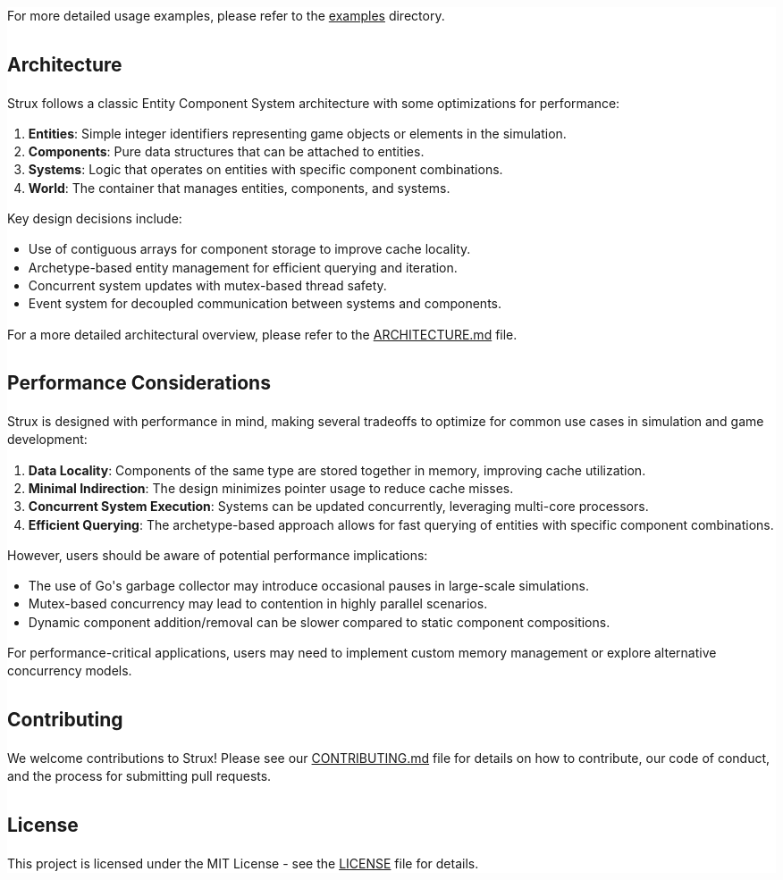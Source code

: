 For more detailed usage examples, please refer to the [examples](./examples) directory.

## Architecture

Strux follows a classic Entity Component System architecture with some optimizations for performance:

1. **Entities**: Simple integer identifiers representing game objects or elements in the simulation.
2. **Components**: Pure data structures that can be attached to entities.
3. **Systems**: Logic that operates on entities with specific component combinations.
4. **World**: The container that manages entities, components, and systems.

Key design decisions include:

- Use of contiguous arrays for component storage to improve cache locality.
- Archetype-based entity management for efficient querying and iteration.
- Concurrent system updates with mutex-based thread safety.
- Event system for decoupled communication between systems and components.

For a more detailed architectural overview, please refer to the [ARCHITECTURE.md](./ARCHITECTURE.md) file.

## Performance Considerations

Strux is designed with performance in mind, making several tradeoffs to optimize for common use cases in simulation and game development:

1. **Data Locality**: Components of the same type are stored together in memory, improving cache utilization.
2. **Minimal Indirection**: The design minimizes pointer usage to reduce cache misses.
3. **Concurrent System Execution**: Systems can be updated concurrently, leveraging multi-core processors.
4. **Efficient Querying**: The archetype-based approach allows for fast querying of entities with specific component combinations.

However, users should be aware of potential performance implications:

- The use of Go's garbage collector may introduce occasional pauses in large-scale simulations.
- Mutex-based concurrency may lead to contention in highly parallel scenarios.
- Dynamic component addition/removal can be slower compared to static component compositions.

For performance-critical applications, users may need to implement custom memory management or explore alternative concurrency models.

## Contributing

We welcome contributions to Strux! Please see our [CONTRIBUTING.md](./CONTRIBUTING.md) file for details on how to contribute, our code of conduct, and the process for submitting pull requests.

## License

This project is licensed under the MIT License - see the [LICENSE](./LICENSE) file for details.
